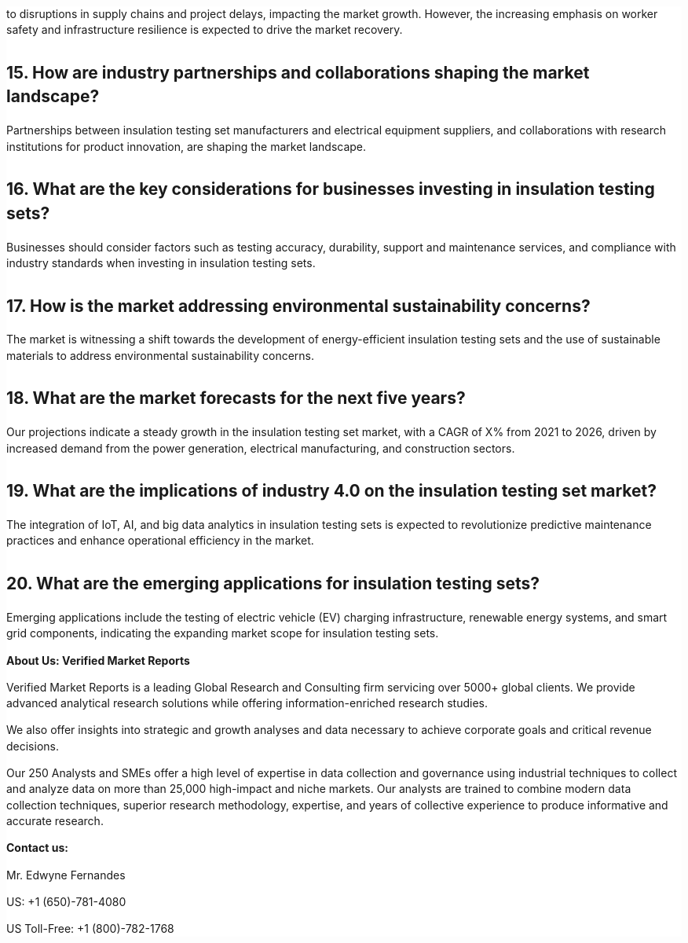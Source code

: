 to disruptions in supply chains and project delays, impacting the market growth. However, the increasing emphasis on worker safety and infrastructure resilience is expected to drive the market recovery.</p><h2>15. How are industry partnerships and collaborations shaping the market landscape?</h2><p>Partnerships between insulation testing set manufacturers and electrical equipment suppliers, and collaborations with research institutions for product innovation, are shaping the market landscape.</p><h2>16. What are the key considerations for businesses investing in insulation testing sets?</h2><p>Businesses should consider factors such as testing accuracy, durability, support and maintenance services, and compliance with industry standards when investing in insulation testing sets.</p><h2>17. How is the market addressing environmental sustainability concerns?</h2><p>The market is witnessing a shift towards the development of energy-efficient insulation testing sets and the use of sustainable materials to address environmental sustainability concerns.</p><h2>18. What are the market forecasts for the next five years?</h2><p>Our projections indicate a steady growth in the insulation testing set market, with a CAGR of X% from 2021 to 2026, driven by increased demand from the power generation, electrical manufacturing, and construction sectors.</p><h2>19. What are the implications of industry 4.0 on the insulation testing set market?</h2><p>The integration of IoT, AI, and big data analytics in insulation testing sets is expected to revolutionize predictive maintenance practices and enhance operational efficiency in the market.</p><h2>20. What are the emerging applications for insulation testing sets?</h2><p>Emerging applications include the testing of electric vehicle (EV) charging infrastructure, renewable energy systems, and smart grid components, indicating the expanding market scope for insulation testing sets.</p></body></html></h3><p id="" class=""><strong>About Us: Verified Market Reports</strong></p><p id="" class="">Verified Market Reports is a leading Global Research and Consulting firm servicing over 5000+ global clients. We provide advanced analytical research solutions while offering information-enriched research studies.</p><p id="" class="">We also offer insights into strategic and growth analyses and data necessary to achieve corporate goals and critical revenue decisions.</p><p id="" class="">Our 250 Analysts and SMEs offer a high level of expertise in data collection and governance using industrial techniques to collect and analyze data on more than 25,000 high-impact and niche markets. Our analysts are trained to combine modern data collection techniques, superior research methodology, expertise, and years of collective experience to produce informative and accurate research.</p><p id="" class=""><strong>Contact us:</strong></p><p id="" class="">Mr. Edwyne Fernandes</p><p id="" class="">US: +1 (650)-781-4080</p><p id="" class="">US Toll-Free: +1 (800)-782-1768</p>
